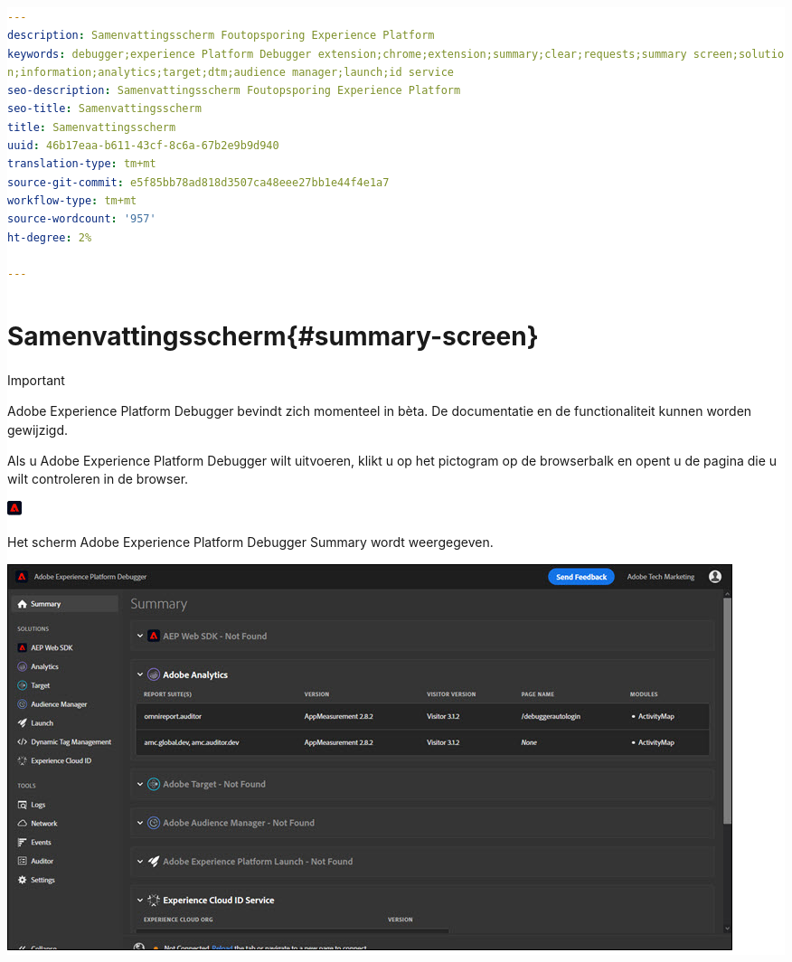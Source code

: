 ```yaml
---
description: Samenvattingsscherm Foutopsporing Experience Platform
keywords: debugger;experience Platform Debugger extension;chrome;extension;summary;clear;requests;summary screen;solution;information;analytics;target;dtm;audience manager;launch;id service
seo-description: Samenvattingsscherm Foutopsporing Experience Platform
seo-title: Samenvattingsscherm
title: Samenvattingsscherm
uuid: 46b17eaa-b611-43cf-8c6a-67b2e9b9d940
translation-type: tm+mt
source-git-commit: e5f85bb78ad818d3507ca48eee27bb1e44f4e1a7
workflow-type: tm+mt
source-wordcount: '957'
ht-degree: 2%

---
```



# Samenvattingsscherm{#summary-screen}

>[!IMPORTANT]
>
>Adobe Experience Platform Debugger bevindt zich momenteel in bèta. De documentatie en de functionaliteit kunnen worden gewijzigd.

Als u Adobe Experience Platform Debugger wilt uitvoeren, klikt u op het pictogram op de browserbalk en opent u de pagina die u wilt controleren in de browser.

![](assets/start-icon.jpg)

Het scherm Adobe Experience Platform Debugger Summary wordt weergegeven.

![](assets/summary.jpg)
